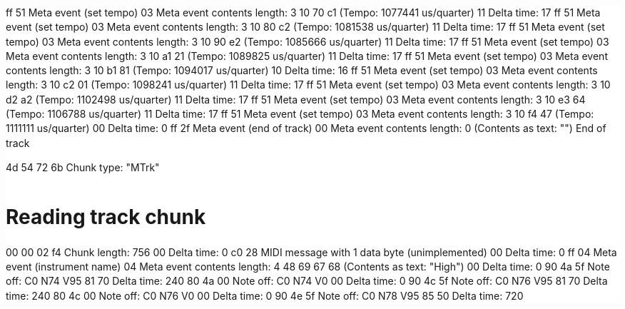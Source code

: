 ff 51      	Meta event (set tempo)
03         	Meta event contents length: 3
10 70 c1   	(Tempo: 1077441 us/quarter)
11         	Delta time: 17
ff 51      	Meta event (set tempo)
03         	Meta event contents length: 3
10 80 c2   	(Tempo: 1081538 us/quarter)
11         	Delta time: 17
ff 51      	Meta event (set tempo)
03         	Meta event contents length: 3
10 90 e2   	(Tempo: 1085666 us/quarter)
11         	Delta time: 17
ff 51      	Meta event (set tempo)
03         	Meta event contents length: 3
10 a1 21   	(Tempo: 1089825 us/quarter)
11         	Delta time: 17
ff 51      	Meta event (set tempo)
03         	Meta event contents length: 3
10 b1 81   	(Tempo: 1094017 us/quarter)
10         	Delta time: 16
ff 51      	Meta event (set tempo)
03         	Meta event contents length: 3
10 c2 01   	(Tempo: 1098241 us/quarter)
11         	Delta time: 17
ff 51      	Meta event (set tempo)
03         	Meta event contents length: 3
10 d2 a2   	(Tempo: 1102498 us/quarter)
11         	Delta time: 17
ff 51      	Meta event (set tempo)
03         	Meta event contents length: 3
10 e3 64   	(Tempo: 1106788 us/quarter)
11         	Delta time: 17
ff 51      	Meta event (set tempo)
03         	Meta event contents length: 3
10 f4 47   	(Tempo: 1111111 us/quarter)
00         	Delta time: 0
ff 2f      	Meta event (end of track)
00         	Meta event contents length: 0
            	(Contents as text: "")
End of track


4d 54 72 6b	Chunk type: "MTrk"

# Reading track chunk
00 00 02 f4	Chunk length: 756
00         	Delta time: 0
c0 28      	MIDI message with 1 data byte (unimplemented)
00         	Delta time: 0
ff 04      	Meta event (instrument name)
04         	Meta event contents length: 4
48 69 67 68	(Contents as text: "High")
00         	Delta time: 0
90 4a 5f	Note off: C0 N74 V95
81 70      	Delta time: 240
80 4a 00	Note off: C0 N74 V0
00         	Delta time: 0
90 4c 5f	Note off: C0 N76 V95
81 70      	Delta time: 240
80 4c 00	Note off: C0 N76 V0
00         	Delta time: 0
90 4e 5f	Note off: C0 N78 V95
85 50      	Delta time: 720